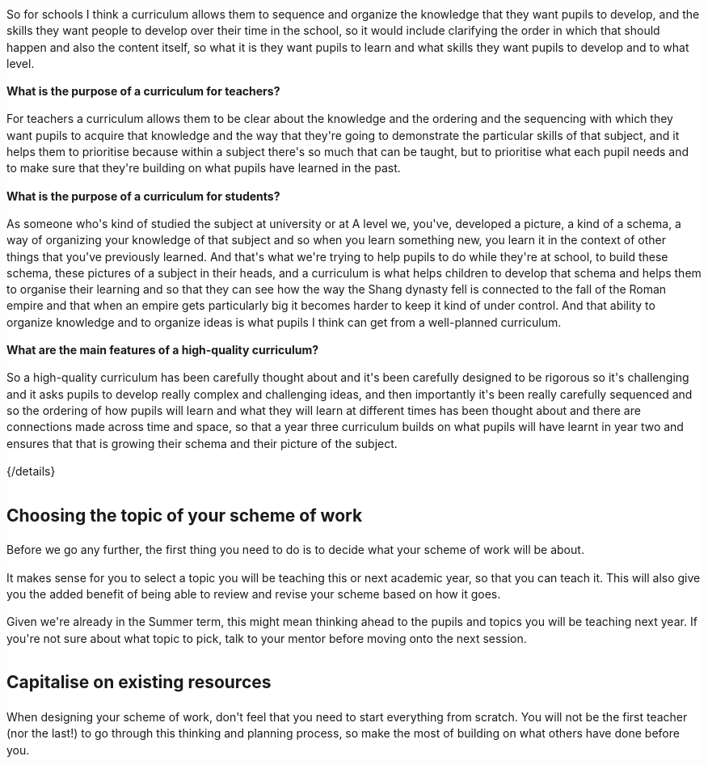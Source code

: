 So for schools I think a curriculum allows them to sequence and organize the knowledge that they want pupils to develop, and the skills they want people to develop over their time in the school, so it would include clarifying the order in which that should happen and also the content itself, so what it is they want pupils to learn and what skills they want pupils to develop and to what level.

**What is the purpose of a curriculum for teachers?**

For teachers a curriculum allows them to be clear about the knowledge and the ordering and the sequencing with which they want pupils to acquire that knowledge and the way that they're going to demonstrate the particular skills of that subject, and it helps them to prioritise because within a subject there's so much that can be taught, but to prioritise what each pupil needs and to make sure that they're building on what pupils have learned in the past.

**What is the purpose of a curriculum for students?**

As someone who's kind of studied the subject at university or at A level we, you've, developed a picture, a kind of a schema, a way of organizing your knowledge of that subject and so when you learn something new, you learn it in the context of other things that you've previously learned. And that's what we're trying to help pupils to do while they're at school, to build these schema, these pictures of a subject in their heads, and a curriculum is what helps children to develop that schema and helps them to organise their learning and so that they can see how the way the Shang dynasty fell is connected to the fall of the Roman empire and that when an empire gets particularly big it becomes harder to keep it kind of under control. And that ability to organize knowledge and to organize ideas is what pupils I think can get from a well-planned curriculum.

**What are the main features of a high-quality curriculum?**

So a high-quality curriculum has been carefully thought about and it's been carefully designed to be rigorous so it's challenging and it asks pupils to develop really complex and challenging ideas, and then importantly it's been really carefully sequenced and so the ordering of how pupils will learn and what they will learn at different times has been thought about and there are connections made across time and space, so that a year three curriculum builds on what pupils will have learnt in year two and ensures that that is growing their schema and their picture of the subject.

{/details}

## Choosing the topic of your scheme of work

Before we go any further, the first thing you need to do is to decide what your scheme of work will be about.

It makes sense for you to select a topic you will be teaching this or next academic year, so that you can teach it. This will also give you the added benefit of being able to review and revise your scheme based on how it goes.

Given we're already in the Summer term, this might mean thinking ahead to the pupils and topics you will be teaching next year. If you're not sure about what topic to pick, talk to your mentor before moving onto the next session.

## Capitalise on existing resources

When designing your scheme of work, don't feel that you need to start everything from scratch. You will not be the first teacher (nor the last!) to go through this thinking and planning process, so make the most of building on what others have done before you.
